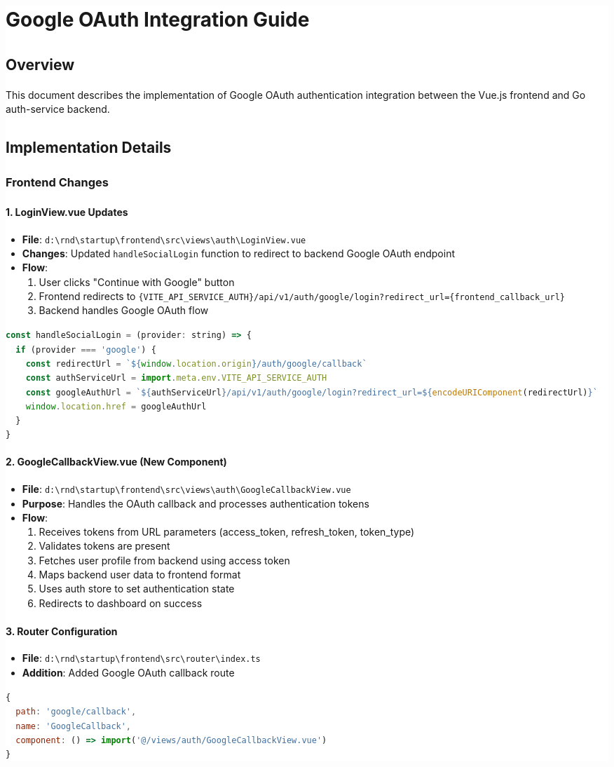 # Google OAuth Integration Guide

## Overview
This document describes the implementation of Google OAuth authentication integration between the Vue.js frontend and Go auth-service backend.

## Implementation Details

### Frontend Changes

#### 1. LoginView.vue Updates
- **File**: `d:\rnd\startup\frontend\src\views\auth\LoginView.vue`
- **Changes**: Updated `handleSocialLogin` function to redirect to backend Google OAuth endpoint
- **Flow**: 
  1. User clicks "Continue with Google" button
  2. Frontend redirects to `{VITE_API_SERVICE_AUTH}/api/v1/auth/google/login?redirect_url={frontend_callback_url}`
  3. Backend handles Google OAuth flow

```javascript
const handleSocialLogin = (provider: string) => {
  if (provider === 'google') {
    const redirectUrl = `${window.location.origin}/auth/google/callback`
    const authServiceUrl = import.meta.env.VITE_API_SERVICE_AUTH
    const googleAuthUrl = `${authServiceUrl}/api/v1/auth/google/login?redirect_url=${encodeURIComponent(redirectUrl)}`
    window.location.href = googleAuthUrl
  }
}
```

#### 2. GoogleCallbackView.vue (New Component)
- **File**: `d:\rnd\startup\frontend\src\views\auth\GoogleCallbackView.vue`
- **Purpose**: Handles the OAuth callback and processes authentication tokens
- **Flow**:
  1. Receives tokens from URL parameters (access_token, refresh_token, token_type)
  2. Validates tokens are present
  3. Fetches user profile from backend using access token
  4. Maps backend user data to frontend format
  5. Uses auth store to set authentication state
  6. Redirects to dashboard on success

#### 3. Router Configuration
- **File**: `d:\rnd\startup\frontend\src\router\index.ts`
- **Addition**: Added Google OAuth callback route
```javascript
{
  path: 'google/callback',
  name: 'GoogleCallback',
  component: () => import('@/views/auth/GoogleCallbackView.vue')
}
```
